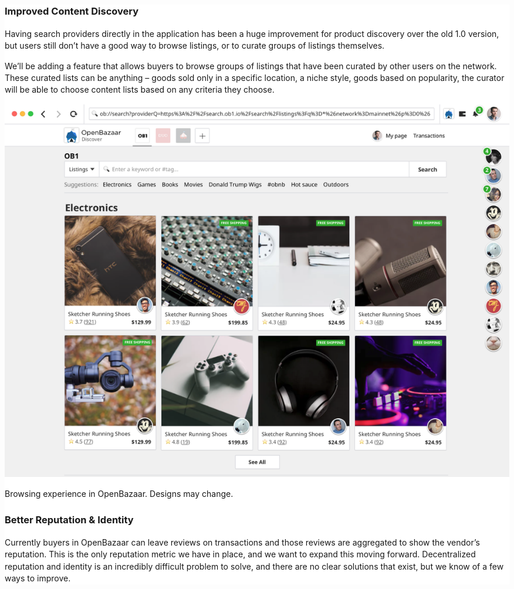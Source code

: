 ### Improved Content Discovery

Having search providers directly in the application has been a huge improvement for product discovery over the old 1.0 version, but users still don’t have a good way to browse listings, or to curate groups of listings themselves.

We’ll be adding a feature that allows buyers to browse groups of listings that have been curated by other users on the network. These curated lists can be anything – goods sold only in a specific location, a niche style, goods based on popularity, the curator will be able to choose content lists based on any criteria they choose.

![](content-discovery.png)

Browsing experience in OpenBazaar. Designs may change.

### Better Reputation & Identity

Currently buyers in OpenBazaar can leave reviews on transactions and those reviews are aggregated to show the vendor’s reputation. This is the only reputation metric we have in place, and we want to expand this moving forward. Decentralized reputation and identity is an incredibly difficult problem to solve, and there are no clear solutions that exist, but we know of a few ways to improve.

